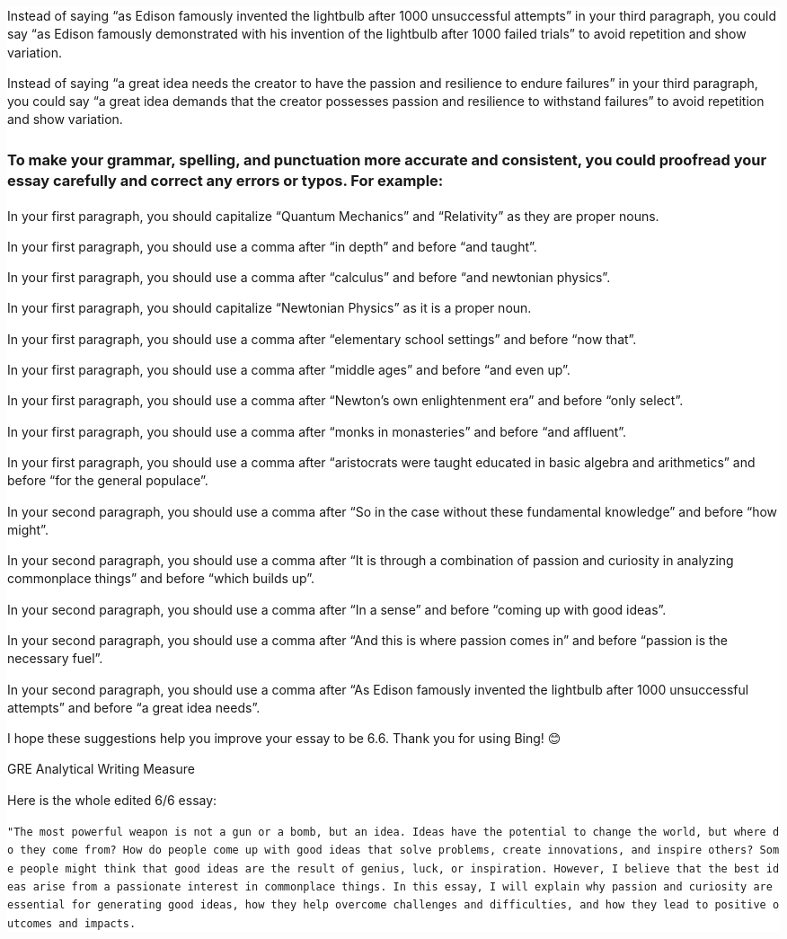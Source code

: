 Instead of saying “as Edison famously invented the lightbulb after 1000 unsuccessful attempts” in your third paragraph, you could say “as Edison famously demonstrated with his invention of the lightbulb after 1000 failed trials” to avoid repetition and show variation.

Instead of saying “a great idea needs the creator to have the passion and resilience to endure failures” in your third paragraph, you could say “a great idea demands that the creator possesses passion and resilience to withstand failures” to avoid repetition and show variation.

### To make your grammar, spelling, and punctuation more accurate and consistent, you could proofread your essay carefully and correct any errors or typos. For example:

In your first paragraph, you should capitalize “Quantum Mechanics” and “Relativity” as they are proper nouns.

In your first paragraph, you should use a comma after “in depth” and before “and taught”.

In your first paragraph, you should use a comma after “calculus” and before “and newtonian physics”.

In your first paragraph, you should capitalize “Newtonian Physics” as it is a proper noun.

In your first paragraph, you should use a comma after “elementary school settings” and before “now that”.

In your first paragraph, you should use a comma after “middle ages” and before “and even up”.

In your first paragraph, you should use a comma after “Newton’s own enlightenment era” and before “only select”.

In your first paragraph, you should use a comma after “monks in monasteries” and before “and affluent”.

In your first paragraph, you should use a comma after “aristocrats were taught educated in basic algebra and arithmetics” and before “for the general populace”.

In your second paragraph, you should use a comma after “So in the case without these fundamental knowledge” and before “how might”.

In your second paragraph, you should use a comma after “It is through a combination of passion and curiosity in analyzing commonplace things” and before “which builds up”.

In your second paragraph, you should use a comma after “In a sense” and before “coming up with good ideas”.

In your second paragraph, you should use a comma after “And this is where passion comes in” and before “passion is the necessary fuel”.

In your second paragraph, you should use a comma after “As Edison famously invented the lightbulb after 1000 unsuccessful attempts” and before “a great idea needs”.

I hope these suggestions help you improve your essay to be 6.6. Thank you for using Bing! 😊

GRE Analytical Writing Measure

Here is the whole edited 6/6 essay:

```
"The most powerful weapon is not a gun or a bomb, but an idea. Ideas have the potential to change the world, but where do they come from? How do people come up with good ideas that solve problems, create innovations, and inspire others? Some people might think that good ideas are the result of genius, luck, or inspiration. However, I believe that the best ideas arise from a passionate interest in commonplace things. In this essay, I will explain why passion and curiosity are essential for generating good ideas, how they help overcome challenges and difficulties, and how they lead to positive outcomes and impacts.

```